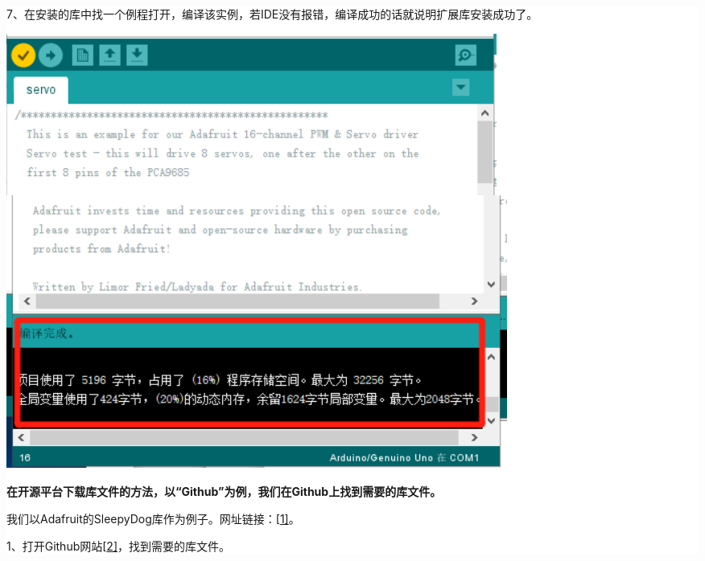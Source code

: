 7、在安装的库中找一个例程打开，编译该实例，若IDE没有报错，编译成功的话就说明扩展库安装成功了。

![](picture/21.png)

**在开源平台下载库文件的方法，以“Github”为例，我们在Github上找到需要的库文件。**

我们以Adafruit的SleepyDog库作为例子。网址链接：[[1\]](https://github.com/adafruit/Adafruit_SleepyDog)。

1、打开Github网站[[2\]](https://github.com/github)，找到需要的库文件。
